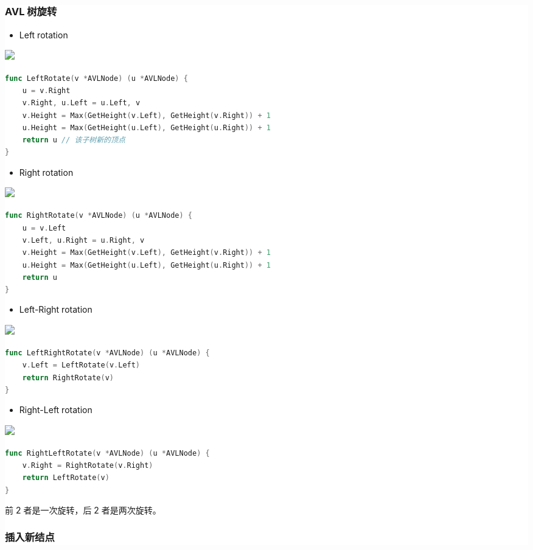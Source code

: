 ### AVL 树旋转

- Left rotation

![](imgs/avl_left_rotation.jpg)

```go
func LeftRotate(v *AVLNode) (u *AVLNode) {
	u = v.Right
	v.Right, u.Left = u.Left, v
	v.Height = Max(GetHeight(v.Left), GetHeight(v.Right)) + 1
	u.Height = Max(GetHeight(u.Left), GetHeight(u.Right)) + 1
	return u // 该子树新的顶点
}
```

- Right rotation

![](imgs/avl_right_rotation.jpg)

```go
func RightRotate(v *AVLNode) (u *AVLNode) {
	u = v.Left
	v.Left, u.Right = u.Right, v
	v.Height = Max(GetHeight(v.Left), GetHeight(v.Right)) + 1
	u.Height = Max(GetHeight(u.Left), GetHeight(u.Right)) + 1
	return u
}
```

- Left-Right rotation

![](imgs/left_right.png)

```go
func LeftRightRotate(v *AVLNode) (u *AVLNode) {
	v.Left = LeftRotate(v.Left)
	return RightRotate(v)
}
```

- Right-Left rotation

![](imgs/right_left.png)

```go
func RightLeftRotate(v *AVLNode) (u *AVLNode) {
	v.Right = RightRotate(v.Right)
	return LeftRotate(v)
}
```

前 2 者是一次旋转，后 2 者是两次旋转。

### 插入新结点
